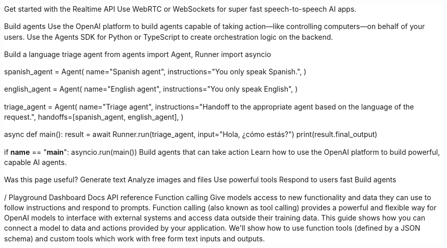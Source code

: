 Get started with the Realtime API
Use WebRTC or WebSockets for super fast speech-to-speech AI apps.

Build agents
Use the OpenAI platform to build agents capable of taking action—like controlling computers—on behalf of your users. Use the Agents SDK for Python or TypeScript to create orchestration logic on the backend.

Build a language triage agent
from agents import Agent, Runner
import asyncio

spanish_agent = Agent(
    name="Spanish agent",
    instructions="You only speak Spanish.",
)

english_agent = Agent(
    name="English agent",
    instructions="You only speak English",
)

triage_agent = Agent(
    name="Triage agent",
    instructions="Handoff to the appropriate agent based on the language of the request.",
    handoffs=[spanish_agent, english_agent],
)


async def main():
    result = await Runner.run(triage_agent, input="Hola, ¿cómo estás?")
    print(result.final_output)


if __name__ == "__main__":
    asyncio.run(main())
Build agents that can take action
Learn how to use the OpenAI platform to build powerful, capable AI agents.

Was this page useful?
Generate text
Analyze images and files
Use powerful tools
Respond to users fast
Build agents

/
Playground
Dashboard
Docs
API reference
Function calling
Give models access to new functionality and data they can use to follow instructions and respond to prompts.
Function calling (also known as tool calling) provides a powerful and flexible way for OpenAI models to interface with external systems and access data outside their training data. This guide shows how you can connect a model to data and actions provided by your application. We'll show how to use function tools (defined by a JSON schema) and custom tools which work with free form text inputs and outputs.
